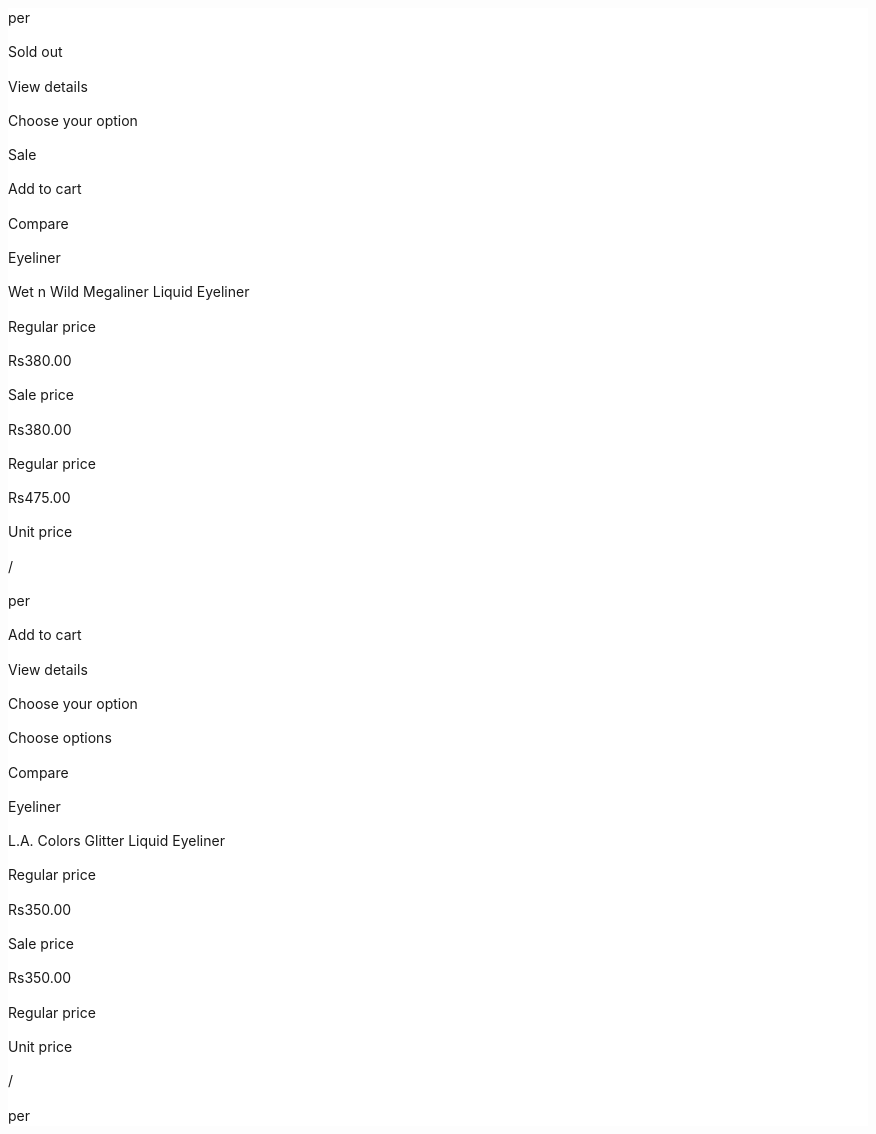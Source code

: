 per

Sold out

View details

Choose your option

Sale

Add to cart

Compare

Eyeliner

Wet n Wild Megaliner Liquid Eyeliner

Regular price

Rs380.00

Sale price

Rs380.00

Regular price

Rs475.00

Unit price

/

per

Add to cart

View details

Choose your option

Choose options

Compare

Eyeliner

L.A. Colors Glitter Liquid Eyeliner

Regular price

Rs350.00

Sale price

Rs350.00

Regular price

Unit price

/

per
